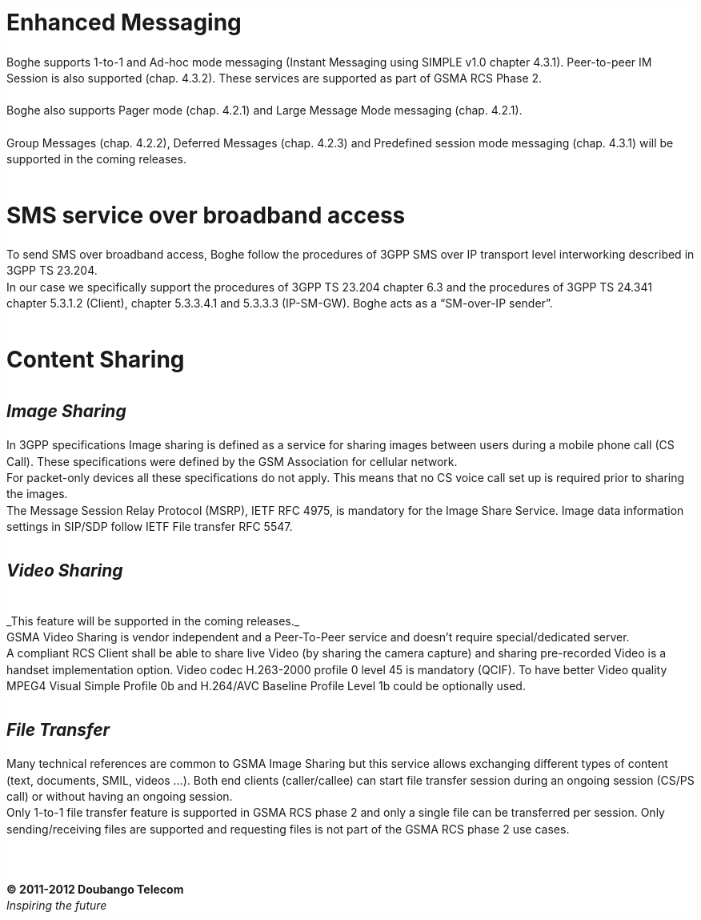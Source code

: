 # Enhanced Messaging #
Boghe supports 1-to-1 and Ad-hoc mode messaging (Instant Messaging using SIMPLE v1.0 chapter 4.3.1). Peer-to-peer IM Session is also supported (chap. 4.3.2).
These services are supported as part of GSMA RCS Phase 2.<br />
<br />
Boghe also supports Pager mode (chap. 4.2.1) and Large Message Mode messaging (chap. 4.2.1).<br />
<br />
Group Messages (chap. 4.2.2), Deferred Messages (chap. 4.2.3) and Predefined session mode messaging (chap. 4.3.1) will be supported in the coming releases.<br />

# SMS service over broadband access #
To send SMS over broadband access, Boghe follow the procedures of 3GPP SMS over IP transport level interworking described in 3GPP TS 23.204. <br />In our case we specifically support the procedures of 3GPP TS 23.204 chapter 6.3 and the procedures of 3GPP TS 24.341 chapter 5.3.1.2 (Client), chapter 5.3.3.4.1 and 5.3.3.3 (IP-SM-GW).
Boghe acts as a “SM-over-IP sender”.<br />

# Content Sharing #

## _Image Sharing_ ##
In 3GPP specifications Image sharing is defined as a service for sharing images between users during a mobile phone call (CS Call). These specifications were defined by the GSM Association for cellular network.<br /> For packet-only devices all these specifications do not apply. This means that no CS voice call set up is required prior to sharing the images.<br />
The Message Session Relay Protocol (MSRP), IETF RFC 4975, is mandatory for the Image Share Service. Image data information settings in SIP/SDP follow IETF File transfer RFC 5547.<br />

## _Video Sharing_ ##
<br />
_This feature will be supported in the coming releases._
<br />
GSMA Video Sharing is vendor independent and a Peer-To-Peer service and doesn’t require special/dedicated server.<br />
A compliant RCS Client shall be able to share live Video (by sharing the camera capture) and sharing pre-recorded Video is a handset implementation option.
Video codec H.263-2000 profile 0 level 45 is mandatory (QCIF). To have better Video quality MPEG4 Visual Simple Profile 0b and H.264/AVC Baseline Profile Level 1b could be optionally used.<br />

## _File Transfer_ ##
Many technical references are common to GSMA Image Sharing but this service allows exchanging different types of content (text, documents, SMIL, videos …).
Both end clients (caller/callee) can start file transfer session during an ongoing session (CS/PS call) or without having an ongoing session.<br />
Only 1-to-1 file transfer feature is supported in GSMA RCS phase 2 and only a single file can be transferred per session. Only sending/receiving files are supported and requesting files is not part of the GSMA RCS phase 2 use cases.<br />



<br>
<br>
<b>© 2011-2012 Doubango Telecom</b> <br />
<i>Inspiring the future</i>